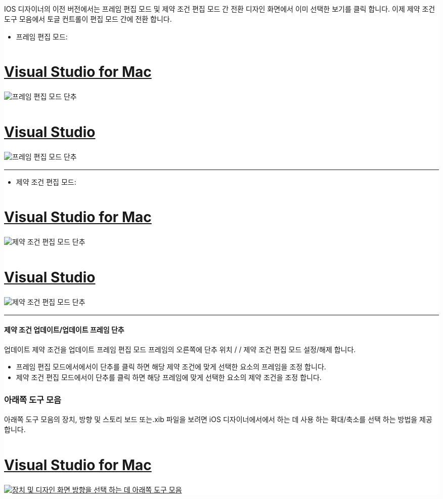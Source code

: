 IOS 디자이너의 이전 버전에서는 프레임 편집 모드 및 제약 조건 편집 모드 간 전환 디자인 화면에서 이미 선택한 보기를 클릭 합니다. 이제 제약 조건 도구 모음에서 토글 컨트롤이 편집 모드 간에 전환 합니다.

- 프레임 편집 모드:

# <a name="visual-studio-for-mactabvsmac"></a>[Visual Studio for Mac](#tab/vsmac)

![프레임 편집 모드 단추](introduction-images/12a-frameeditingmode-vsmac.png "프레임 편집 모드 단추")

# <a name="visual-studiotabvswin"></a>[Visual Studio](#tab/vswin)

![프레임 편집 모드 단추](introduction-images/12a-frameeditingmode-vs.png "프레임 편집 모드 단추")

-----

- 제약 조건 편집 모드:

# <a name="visual-studio-for-mactabvsmac"></a>[Visual Studio for Mac](#tab/vsmac)

![제약 조건 편집 모드 단추](introduction-images/12b-constrainteditingmode-vsmac.png "제약 조건 편집 모드 단추")

# <a name="visual-studiotabvswin"></a>[Visual Studio](#tab/vswin)

![제약 조건 편집 모드 단추](introduction-images/12b-constrainteditingmode-vs.png "제약 조건 편집 모드 단추")

-----

#### <a name="update-constraints--update-frames-button"></a>제약 조건 업데이트/업데이트 프레임 단추

업데이트 제약 조건을 업데이트 프레임 편집 모드 프레임의 오른쪽에 단추 위치 / / 제약 조건 편집 모드 설정/해제 합니다.

- 프레임 편집 모드에서에서이 단추를 클릭 하면 해당 제약 조건에 맞게 선택한 요소의 프레임을 조정 합니다.
- 제약 조건 편집 모드에서이 단추를 클릭 하면 해당 프레임에 맞게 선택한 요소의 제약 조건을 조정 합니다.

### <a name="bottom-toolbar"></a>아래쪽 도구 모음

아래쪽 도구 모음의 장치, 방향 및 스토리 보드 또는.xib 파일을 보려면 iOS 디자이너에서에서 하는 데 사용 하는 확대/축소를 선택 하는 방법을 제공 합니다.

# <a name="visual-studio-for-mactabvsmac"></a>[Visual Studio for Mac](#tab/vsmac)

[![장치 및 디자인 화면 방향을 선택 하는 데 아래쪽 도구 모음](introduction-images/13-bottomtoolbar-vsmac.png "장치 및 디자인 화면 방향을 선택 하는 데 아래쪽 도구 모음")](introduction-images/13-bottomtoolbar-vsmac-large.png#lightbox)
